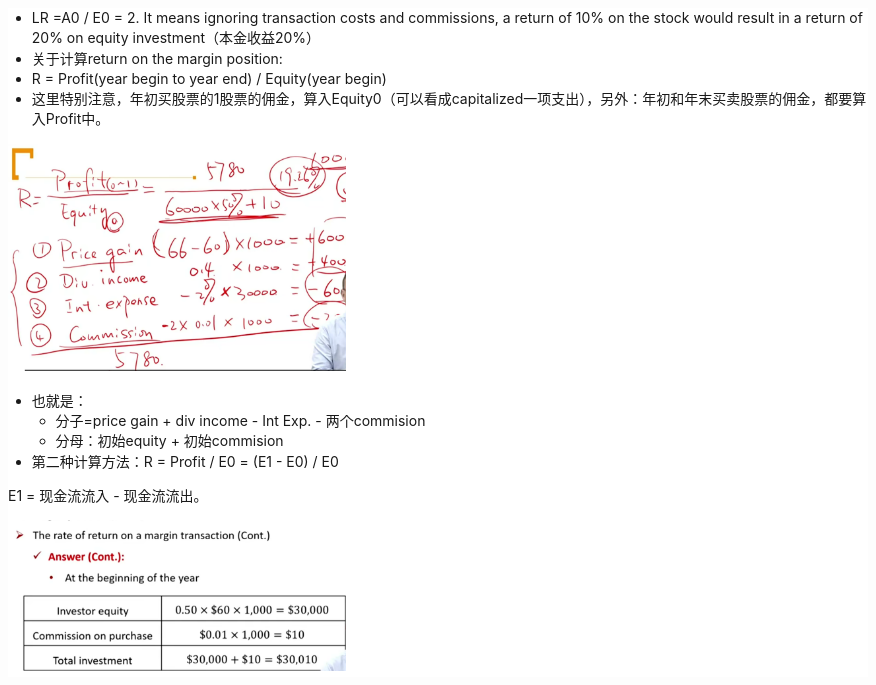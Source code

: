   - LR =A0 / E0 = 2. It means ignoring transaction costs and commissions, a return of 10% on the stock would result in a return of 20% on equity investment（本金收益20%）
  - 关于计算return on the margin position:
  - R = Profit(year begin to year end) / Equity(year begin)
  - 这里特别注意，年初买股票的1股票的佣金，算入Equity0（可以看成capitalized一项支出），另外：年初和年末买卖股票的佣金，都要算入Profit中。

<img src="./image-20230529211706719.png" alt="image-20230529211706719" style="zoom: 33%;" />

- 也就是：
  - 分子=price gain + div income - Int Exp. - 两个commision
  - 分母：初始equity + 初始commision
- 第二种计算方法：R = Profit / E0 = (E1 - E0) / E0

E1 = 现金流流入 - 现金流流出。

<img src="./image-20230529212258367.png" alt="image-20230529212258367" style="zoom:33%;" />
